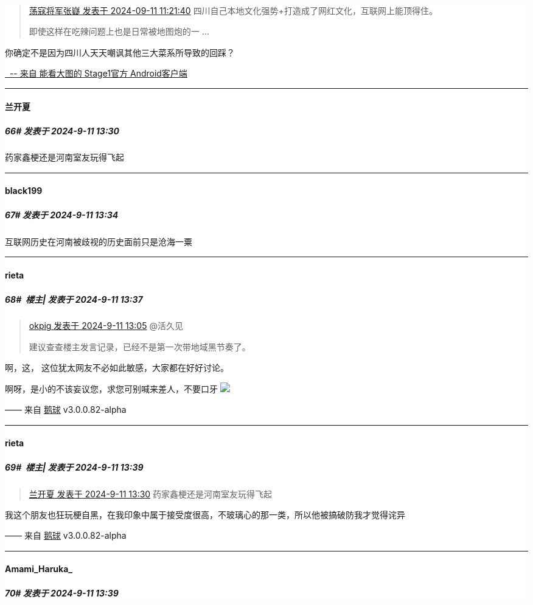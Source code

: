<blockquote><a href="httphttps://bbs.saraba1st.com/2b/forum.php?mod=redirect&amp;goto=findpost&amp;pid=66173198&amp;ptid=2198931" target="_blank">荡寇将军张嶷 发表于 2024-09-11 11:21:40</a>
四川自己本地文化强势+打造成了网红文化，互联网上能顶得住。

即使这样在吃辣问题上也是日常被地图炮的一 ...</blockquote>你确定不是因为四川人天天嘲讽其他三大菜系所导致的回踩？

[  -- 来自 能看大图的 Stage1官方 Android客户端](https://www.coolapk.com/apk/140634)


*****

####  兰开夏  
##### 66#       发表于 2024-9-11 13:30

药家鑫梗还是河南室友玩得飞起

*****

####  black199  
##### 67#       发表于 2024-9-11 13:34

互联网历史在河南被歧视的历史面前只是沧海一粟


*****

####  rieta  
##### 68#         楼主| 发表于 2024-9-11 13:37

<blockquote><a href="httphttps://bbs.saraba1st.com/2b/forum.php?mod=redirect&amp;goto=findpost&amp;pid=66174317&amp;ptid=2198931" target="_blank">okpig 发表于 2024-9-11 13:05</a>
@活久见

建议查查楼主发言记录，已经不是第一次带地域黑节奏了。</blockquote>
啊，这，
这位犹太网友不必如此敏感，大家都在好好讨论。

啊呀，是小的不该妄议您，求您可别喊来差人，不要口牙
<img src="https://static.saraba1st.com/image/smiley/face2017/138.png" referrerpolicy="no-referrer">

—— 来自 [鹅球](https://www.pgyer.com/xfPejhuq) v3.0.0.82-alpha

*****

####  rieta  
##### 69#         楼主| 发表于 2024-9-11 13:39

<blockquote><a href="httphttps://bbs.saraba1st.com/2b/forum.php?mod=redirect&amp;goto=findpost&amp;pid=66174515&amp;ptid=2198931" target="_blank">兰开夏 发表于 2024-9-11 13:30</a>
药家鑫梗还是河南室友玩得飞起</blockquote>
我这个朋友也狂玩梗自黑，在我印象中属于接受度很高，不玻璃心的那一类，所以他被搞破防我才觉得诧异

—— 来自 [鹅球](https://www.pgyer.com/xfPejhuq) v3.0.0.82-alpha

*****

####  Amami_Haruka_  
##### 70#       发表于 2024-9-11 13:39
